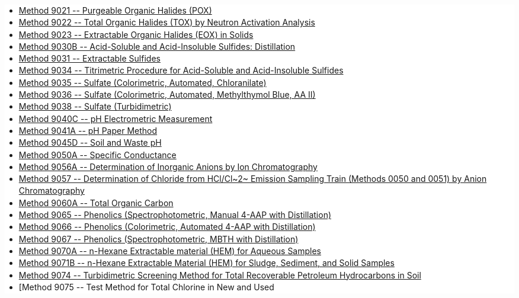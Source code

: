 -   [Method 9021 -- Purgeable Organic Halides
    (POX)](https://www.epa.gov/hw-sw846/sw-846-test-method-9021-purgeable-organic-halides-pox)
-   [Method 9022 -- Total Organic Halides (TOX) by Neutron Activation
    Analysis](https://www.epa.gov/hw-sw846/sw-846-test-method-9022-total-organic-halides-tox-neutron-activation-analysis)
-   [Method 9023 -- Extractable Organic Halides (EOX) in
    Solids](https://www.epa.gov/hw-sw846/sw-846-test-method-9023-extractable-organic-halides-eox-solids)
-   [Method 9030B -- Acid-Soluble and Acid-Insoluble Sulfides:
    Distillation](https://www.epa.gov/hw-sw846/sw-846-test-method-9030b-acid-soluble-and-acid-insoluble-sulfides-distillation)
-   [Method 9031 -- Extractable
    Sulfides](https://www.epa.gov/hw-sw846/sw-846-test-method-9031-extractable-sulfides)
-   [Method 9034 -- Titrimetric Procedure for Acid-Soluble and
    Acid-Insoluble
    Sulfides](https://www.epa.gov/hw-sw846/sw-846-test-method-9034-titrimetric-procedure-acid-soluble-and-acid-insoluble-sulfides)
-   [Method 9035 -- Sulfate (Colorimetric, Automated,
    Chloranilate)](https://www.epa.gov/hw-sw846/sw-846-test-method-9035-sulfate-colorimetric-automated-chloranilate)
-   [Method 9036 -- Sulfate (Colorimetric, Automated, Methylthymol Blue,
    AA
    II)](https://www.epa.gov/hw-sw846/sw-846-test-method-9036-sulfate-colorimetric-automated-methylthymol-blue-aa-ii)
-   [Method 9038 -- Sulfate
    (Turbidimetric)](https://www.epa.gov/hw-sw846/sw-846-test-method-9038-sulfate-turbidimetric)
-   [Method 9040C -- pH Electrometric
    Measurement](https://www.epa.gov/hw-sw846/sw-846-test-method-9040c-ph-electrometric-measurement)
-   [Method 9041A -- pH Paper
    Method](https://www.epa.gov/hw-sw846/sw-846-test-method-9041a-ph-paper-method)
-   [Method 9045D -- Soil and Waste
    pH](https://www.epa.gov/hw-sw846/sw-846-test-method-9045d-soil-and-waste-ph)
-   [Method 9050A -- Specific
    Conductance](https://www.epa.gov/hw-sw846/sw-846-test-method-9050a-specific-conductance)
-   [Method 9056A -- Determination of Inorganic Anions by Ion
    Chromatography](https://www.epa.gov/hw-sw846/sw-846-test-method-9056a-determination-inorganic-anions-ion-chromatography)
-   [Method 9057 -- Determination of Chloride from HCl/Cl~2~ Emission
    Sampling Train (Methods 0050 and 0051) by Anion
    Chromatography](https://www.epa.gov/hw-sw846/sw-846-test-method-9057-determination-chloride-hydrogen-chloride-and-chloride-emission)
-   [Method 9060A -- Total Organic
    Carbon](https://www.epa.gov/hw-sw846/sw-846-test-method-9060a-total-organic-carbon)
-   [Method 9065 -- Phenolics (Spectrophotometric, Manual 4-AAP with
    Distillation)](https://www.epa.gov/hw-sw846/sw-846-test-method-9065-phenolics-spectrophotometric-manual-4-aap-distillation)
-   [Method 9066 -- Phenolics (Colorimetric, Automated 4-AAP with
    Distillation)](https://www.epa.gov/hw-sw846/sw-846-test-method-9066-phenolics-colorimetric-automated-4-aap-distillation)
-   [Method 9067 -- Phenolics (Spectrophotometric, MBTH with
    Distillation)](https://www.epa.gov/hw-sw846/sw-846-test-method-9067-phenolics-spectrophotometric-mbth-distillation)
-   [Method 9070A -- n-Hexane Extractable material (HEM) for Aqueous
    Samples](https://www.epa.gov/hw-sw846/sw-846-test-method-9070a-n-hexane-extractable-materials-hem-aqueous-samples)
-   [Method 9071B -- n-Hexane Extractable Material (HEM) for Sludge,
    Sediment, and Solid
    Samples](https://www.epa.gov/hw-sw846/sw-846-test-method-9071b-n-hexane-extractable-material-hem-sludge-sediment-and-solid)
-   [Method 9074 -- Turbidimetric Screening Method for Total Recoverable
    Petroleum Hydrocarbons in
    Soil](https://www.epa.gov/hw-sw846/sw-846-test-method-9074-turbidimetric-screening-method-total-recoverable-petroleum)
-   [Method 9075 -- Test Method for Total Chlorine in New and Used